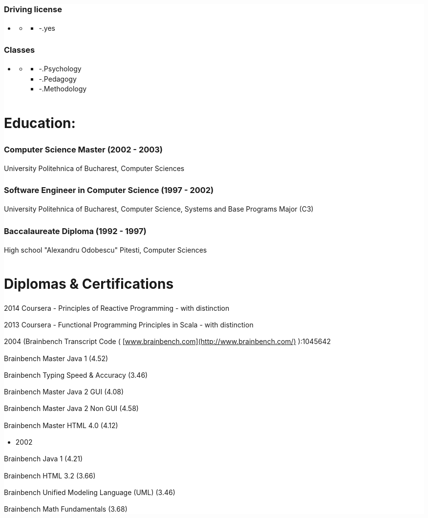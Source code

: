 ### Driving license

-
  -
    - -.yes

### Classes

-
  -
    - -.Psychology
    - -.Pedagogy
    - -.Methodology

# Education:

### **Computer Science Master** (2002 - 2003)

University Politehnica of Bucharest, Computer Sciences

### **Software Engineer in Computer Science** (1997 - 2002)

University Politehnica of Bucharest, Computer Science, Systems and Base Programs Major (C3)

### **Baccalaureate Diploma** (1992 - 1997)

High school &quot;Alexandru Odobescu&quot; Pitesti, Computer Sciences

# Diplomas &amp; Certifications

2014 Coursera - Principles of Reactive Programming - with distinction

2013 Coursera - Functional Programming Principles in Scala - with distinction

2004 (Brainbench Transcript Code ( [www.brainbench.com](http://www.brainbench.com/) ):1045642

Brainbench Master Java 1   (4.52)

Brainbench Typing Speed &amp; Accuracy (3.46)

Brainbench Master Java 2 GUI  (4.08)

Brainbench Master Java 2 Non GUI  (4.58)

Brainbench Master HTML 4.0  (4.12)

- 2002

Brainbench Java 1    (4.21)

Brainbench HTML 3.2   (3.66)

Brainbench Unified Modeling Language (UML) (3.46)

Brainbench Math Fundamentals  (3.68)
